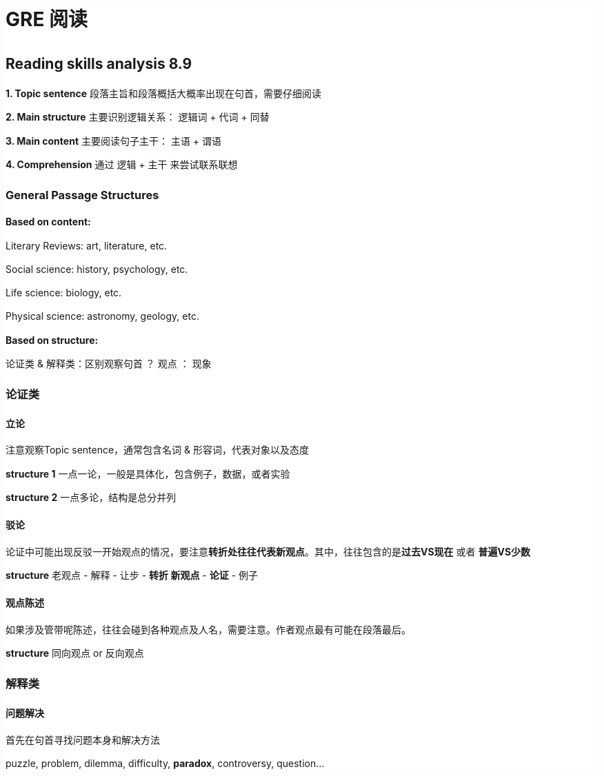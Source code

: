 # GRE 阅读

## Reading skills analysis 8.9

**1. Topic sentence**	段落主旨和段落概括大概率出现在句首，需要仔细阅读

**2. Main structure**	主要识别逻辑关系： 逻辑词 + 代词 + 同替

**3. Main content**		主要阅读句子主干： 主语 + 谓语

**4. Comprehension**	通过 逻辑 + 主干 来尝试联系联想

### General Passage Structures	

**Based on content:** 		

Literary Reviews: art, literature, etc.		

Social science: history, psychology, etc.		

Life science: biology, etc.		

Physical science: astronomy, geology, etc.

**Based on structure:**

论证类 & 解释类：区别观察句首 ？ 观点 ： 现象

### 论证类

#### 立论

注意观察Topic sentence，通常包含名词 & 形容词，代表对象以及态度

**structure 1**	一点一论，一般是具体化，包含例子，数据，或者实验

**structure 2**	一点多论，结构是总分并列

#### 驳论

论证中可能出现反驳一开始观点的情况，要注意**转折处往往代表新观点**。其中，往往包含的是**过去VS现在** 或者 **普遍VS少数**

**structure**	老观点 - 解释 - 让步 - **转折 新观点** - **论证** - 例子

#### 观点陈述

如果涉及管带呢陈述，往往会碰到各种观点及人名，需要注意。作者观点最有可能在段落最后。

**structure**	同向观点 or 反向观点

### 解释类

#### 问题解决

首先在句首寻找问题本身和解决方法

puzzle, problem, dilemma, difficulty, **paradox**, controversy, question…
